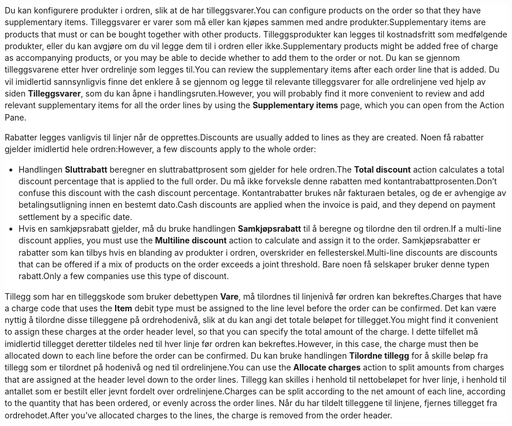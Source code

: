 <span data-ttu-id="f35f0-176">Du kan konfigurere produkter i ordren, slik at de har tilleggsvarer.</span><span class="sxs-lookup"><span data-stu-id="f35f0-176">You can configure products on the order so that they have supplementary items.</span></span> <span data-ttu-id="f35f0-177">Tilleggsvarer er varer som må eller kan kjøpes sammen med andre produkter.</span><span class="sxs-lookup"><span data-stu-id="f35f0-177">Supplementary items are products that must or can be bought together with other products.</span></span> <span data-ttu-id="f35f0-178">Tilleggsprodukter kan legges til kostnadsfritt som medfølgende produkter, eller du kan avgjøre om du vil legge dem til i ordren eller ikke.</span><span class="sxs-lookup"><span data-stu-id="f35f0-178">Supplementary products might be added free of charge as accompanying products, or you may be able to decide whether to add them to the order or not.</span></span> <span data-ttu-id="f35f0-179">Du kan se gjennom tilleggsvarene etter hver ordrelinje som legges til.</span><span class="sxs-lookup"><span data-stu-id="f35f0-179">You can review the supplementary items after each order line that is added.</span></span> <span data-ttu-id="f35f0-180">Du vil imidlertid sannsynligvis finne det enklere å se gjennom og legge til relevante tilleggsvarer for alle ordrelinjene ved hjelp av siden **Tilleggsvarer**, som du kan åpne i handlingsruten.</span><span class="sxs-lookup"><span data-stu-id="f35f0-180">However, you will probably find it more convenient to review and add relevant supplementary items for all the order lines by using the **Supplementary items** page, which you can open from the Action Pane.</span></span>  

<span data-ttu-id="f35f0-181">Rabatter legges vanligvis til linjer når de opprettes.</span><span class="sxs-lookup"><span data-stu-id="f35f0-181">Discounts are usually added to lines as they are created.</span></span> <span data-ttu-id="f35f0-182">Noen få rabatter gjelder imidlertid hele ordren:</span><span class="sxs-lookup"><span data-stu-id="f35f0-182">However, a few discounts apply to the whole order:</span></span>

-   <span data-ttu-id="f35f0-183">Handlingen **Sluttrabatt** beregner en sluttrabattprosent som gjelder for hele ordren.</span><span class="sxs-lookup"><span data-stu-id="f35f0-183">The **Total discount** action calculates a total discount percentage that is applied to the full order.</span></span> <span data-ttu-id="f35f0-184">Du må ikke forveksle denne rabatten med kontantrabattprosenten.</span><span class="sxs-lookup"><span data-stu-id="f35f0-184">Don’t confuse this discount with the cash discount percentage.</span></span> <span data-ttu-id="f35f0-185">Kontantrabatter brukes når fakturaen betales, og de er avhengige av betalingsutligning innen en bestemt dato.</span><span class="sxs-lookup"><span data-stu-id="f35f0-185">Cash discounts are applied when the invoice is paid, and they depend on payment settlement by a specific date.</span></span>
-   <span data-ttu-id="f35f0-186">Hvis en samkjøpsrabatt gjelder, må du bruke handlingen **Samkjøpsrabatt** til å beregne og tilordne den til ordren.</span><span class="sxs-lookup"><span data-stu-id="f35f0-186">If a multi-line discount applies, you must use the **Multiline discount** action to calculate and assign it to the order.</span></span> <span data-ttu-id="f35f0-187">Samkjøpsrabatter er rabatter som kan tilbys hvis en blanding av produkter i ordren, overskrider en fellesterskel.</span><span class="sxs-lookup"><span data-stu-id="f35f0-187">Multi-line discounts are discounts that can be offered if a mix of products on the order exceeds a joint threshold.</span></span> <span data-ttu-id="f35f0-188">Bare noen få selskaper bruker denne typen rabatt.</span><span class="sxs-lookup"><span data-stu-id="f35f0-188">Only a few companies use this type of discount.</span></span>

<span data-ttu-id="f35f0-189">Tillegg som har en tilleggskode som bruker debettypen **Vare**, må tilordnes til linjenivå før ordren kan bekreftes.</span><span class="sxs-lookup"><span data-stu-id="f35f0-189">Charges that have a charge code that uses the **Item** debit type must be assigned to the line level before the order can be confirmed.</span></span> <span data-ttu-id="f35f0-190">Det kan være nyttig å tilordne disse tilleggene på ordrehodenivå, slik at du kan angi det totale beløpet for tillegget.</span><span class="sxs-lookup"><span data-stu-id="f35f0-190">You might find it convenient to assign these charges at the order header level, so that you can specify the total amount of the charge.</span></span> <span data-ttu-id="f35f0-191">I dette tilfellet må imidlertid tillegget deretter tildeles ned til hver linje før ordren kan bekreftes.</span><span class="sxs-lookup"><span data-stu-id="f35f0-191">However, in this case, the charge must then be allocated down to each line before the order can be confirmed.</span></span> <span data-ttu-id="f35f0-192">Du kan bruke handlingen **Tilordne tillegg** for å skille beløp fra tillegg som er tilordnet på hodenivå og ned til ordrelinjene.</span><span class="sxs-lookup"><span data-stu-id="f35f0-192">You can use the **Allocate charges** action to split amounts from charges that are assigned at the header level down to the order lines.</span></span> <span data-ttu-id="f35f0-193">Tillegg kan skilles i henhold til nettobeløpet for hver linje, i henhold til antallet som er bestilt eller jevnt fordelt over ordrelinjene.</span><span class="sxs-lookup"><span data-stu-id="f35f0-193">Charges can be split according to the net amount of each line, according to the quantity that has been ordered, or evenly across the order lines.</span></span> <span data-ttu-id="f35f0-194">Når du har tildelt tilleggene til linjene, fjernes tillegget fra ordrehodet.</span><span class="sxs-lookup"><span data-stu-id="f35f0-194">After you’ve allocated charges to the lines, the charge is removed from the order header.</span></span>  
